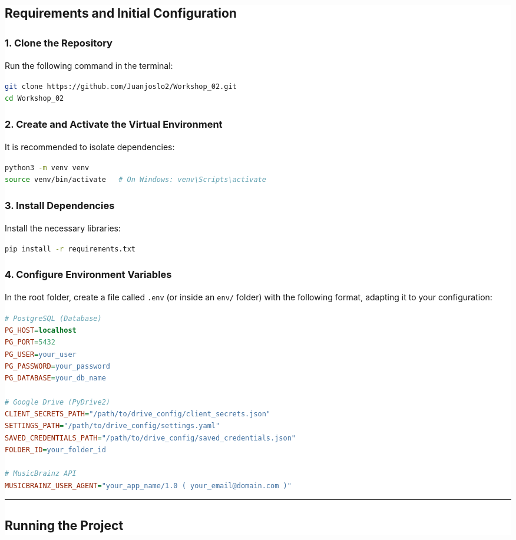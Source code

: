 
## Requirements and Initial Configuration

### 1. Clone the Repository

Run the following command in the terminal:

```bash
git clone https://github.com/Juanjoslo2/Workshop_02.git
cd Workshop_02
```

### 2. Create and Activate the Virtual Environment

It is recommended to isolate dependencies:
```bash
python3 -m venv venv
source venv/bin/activate   # On Windows: venv\Scripts\activate
```

### 3. Install Dependencies

Install the necessary libraries:
```bash
pip install -r requirements.txt
```

### 4. Configure Environment Variables

In the root folder, create a file called `.env` (or inside an `env/` folder) with the following format, adapting it to your configuration:

```ini
# PostgreSQL (Database)
PG_HOST=localhost
PG_PORT=5432
PG_USER=your_user
PG_PASSWORD=your_password
PG_DATABASE=your_db_name

# Google Drive (PyDrive2)
CLIENT_SECRETS_PATH="/path/to/drive_config/client_secrets.json"
SETTINGS_PATH="/path/to/drive_config/settings.yaml"
SAVED_CREDENTIALS_PATH="/path/to/drive_config/saved_credentials.json"
FOLDER_ID=your_folder_id

# MusicBrainz API 
MUSICBRAINZ_USER_AGENT="your_app_name/1.0 ( your_email@domain.com )"
```

---

## Running the Project
